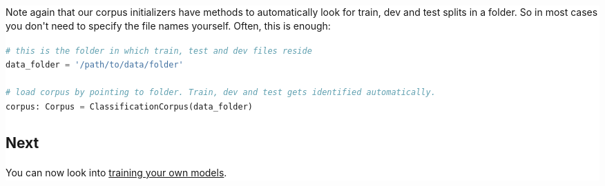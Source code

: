 Note again that our corpus initializers have methods to automatically look for train, dev and test splits in a folder. So in 
most cases you don't need to specify the file names yourself. Often, this is enough: 

```python
# this is the folder in which train, test and dev files reside
data_folder = '/path/to/data/folder'

# load corpus by pointing to folder. Train, dev and test gets identified automatically. 
corpus: Corpus = ClassificationCorpus(data_folder)
```

## Next

You can now look into [training your own models](/resources/docs/TUTORIAL_7_TRAINING_A_MODEL.md).
